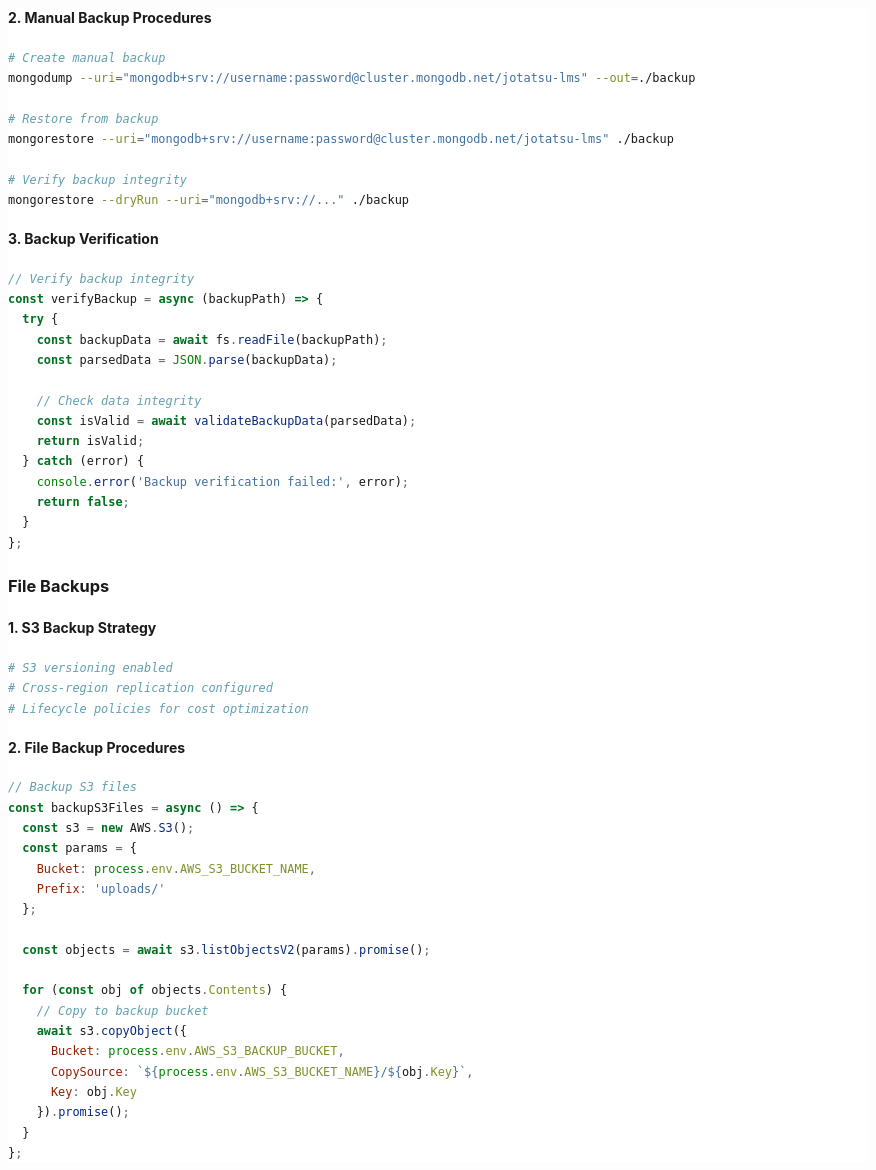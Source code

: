 #### 2. Manual Backup Procedures
```bash
# Create manual backup
mongodump --uri="mongodb+srv://username:password@cluster.mongodb.net/jotatsu-lms" --out=./backup

# Restore from backup
mongorestore --uri="mongodb+srv://username:password@cluster.mongodb.net/jotatsu-lms" ./backup

# Verify backup integrity
mongorestore --dryRun --uri="mongodb+srv://..." ./backup
```

#### 3. Backup Verification
```javascript
// Verify backup integrity
const verifyBackup = async (backupPath) => {
  try {
    const backupData = await fs.readFile(backupPath);
    const parsedData = JSON.parse(backupData);
    
    // Check data integrity
    const isValid = await validateBackupData(parsedData);
    return isValid;
  } catch (error) {
    console.error('Backup verification failed:', error);
    return false;
  }
};
```

### File Backups

#### 1. S3 Backup Strategy
```bash
# S3 versioning enabled
# Cross-region replication configured
# Lifecycle policies for cost optimization
```

#### 2. File Backup Procedures
```javascript
// Backup S3 files
const backupS3Files = async () => {
  const s3 = new AWS.S3();
  const params = {
    Bucket: process.env.AWS_S3_BUCKET_NAME,
    Prefix: 'uploads/'
  };
  
  const objects = await s3.listObjectsV2(params).promise();
  
  for (const obj of objects.Contents) {
    // Copy to backup bucket
    await s3.copyObject({
      Bucket: process.env.AWS_S3_BACKUP_BUCKET,
      CopySource: `${process.env.AWS_S3_BUCKET_NAME}/${obj.Key}`,
      Key: obj.Key
    }).promise();
  }
};
```
